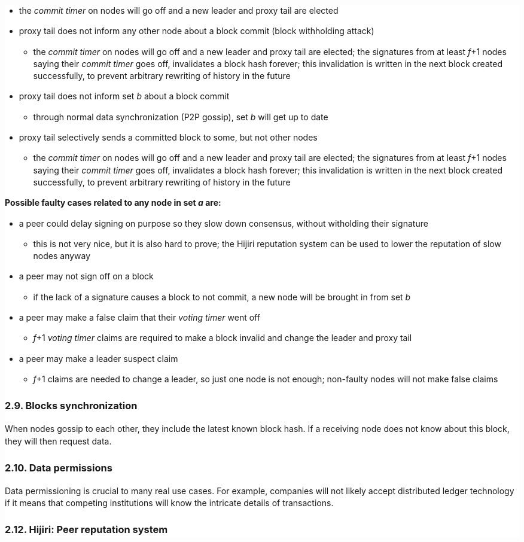   - the *commit timer* on nodes will go off and a new leader and proxy tail are elected

- proxy tail does not inform any other node about a block commit (block withholding attack)

  - the *commit timer* on nodes will go off and a new leader and proxy tail are elected;
  the signatures from at least *f*+1 nodes saying their *commit timer* goes off, invalidates a block hash forever;
  this invalidation is written in the next block created successfully, to prevent arbitrary rewriting of history in the future

- proxy tail does not inform set *b* about a block commit

  - through normal data synchronization (P2P gossip), set *b* will get up to date

- proxy tail selectively sends a committed block to some, but not other nodes

  - the *commit timer* on nodes will go off and a new leader and proxy tail are elected;
  the signatures from at least *f*+1 nodes saying their *commit timer* goes off, invalidates a block hash forever;
  this invalidation is written in the next block created successfully, to prevent arbitrary rewriting of history in the future

**Possible faulty cases related to any node in set *a* are:**

- a peer could delay signing on purpose so they slow down consensus, without witholding their signature

  - this is not very nice, but it is also hard to prove;
  the Hijiri reputation system can be used to lower the reputation of slow nodes anyway

- a peer may not sign off on a block

  - if the lack of a signature causes a block to not commit, a new node will be brought in from set *b*

- a peer may make a false claim that their *voting timer* went off

  - *f*+1 *voting timer* claims are required to make a block invalid and change the leader and proxy tail

- a peer may make a leader suspect claim

  - *f*+1 claims are needed to change a leader, so just one node is not enough; non-faulty nodes will not make false claims


### 2.9. Blocks synchronization

When nodes gossip to each other, they include the latest known block hash.
If a receiving node does not know about this block, they will then request data.


### 2.10. Data permissions

Data permissioning is crucial to many real use cases.
For example, companies will not likely accept distributed ledger technology
if it means that competing institutions will know the intricate details of transactions.


### 2.12. Hijiri: Peer reputation system
